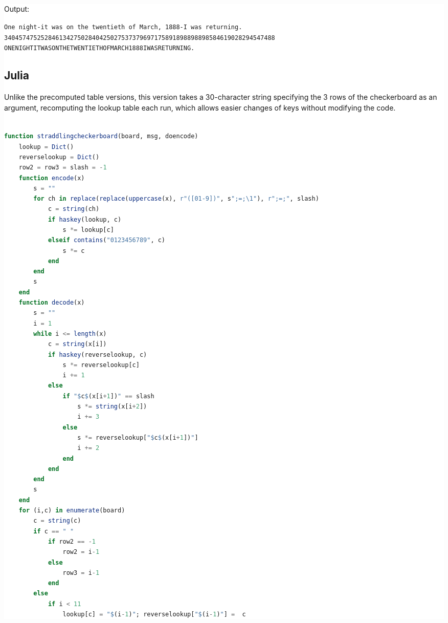 
Output:
```txt
One night-it was on the twentieth of March, 1888-I was returning.
34045747525284613427502840425027537379697175891898898898584619028294547488
ONENIGHTITWASONTHETWENTIETHOFMARCH1888IWASRETURNING.
```



## Julia

Unlike the precomputed table versions, this version takes a 30-character string specifying the 3 rows of the checkerboard
as an argument, recomputing the lookup table each run, which allows easier changes of keys without modifying the code.

```julia

function straddlingcheckerboard(board, msg, doencode)
    lookup = Dict()
    reverselookup = Dict()
    row2 = row3 = slash = -1
    function encode(x)
        s = ""
        for ch in replace(replace(uppercase(x), r"([01-9])", s";=;\1"), r";=;", slash)
            c = string(ch)
            if haskey(lookup, c)
                s *= lookup[c]
            elseif contains("0123456789", c)
                s *= c
            end
        end
        s
    end
    function decode(x)
        s = ""
        i = 1
        while i <= length(x)
            c = string(x[i])
            if haskey(reverselookup, c)
                s *= reverselookup[c]
                i += 1
            else
                if "$c$(x[i+1])" == slash
                    s *= string(x[i+2])
                    i += 3
                else
                    s *= reverselookup["$c$(x[i+1])"]
                    i += 2
                end
            end
        end
        s
    end
    for (i,c) in enumerate(board)
        c = string(c)
        if c == " "
            if row2 == -1
                row2 = i-1
            else
                row3 = i-1
            end
        else
            if i < 11
                lookup[c] = "$(i-1)"; reverselookup["$(i-1)"] =  c
```